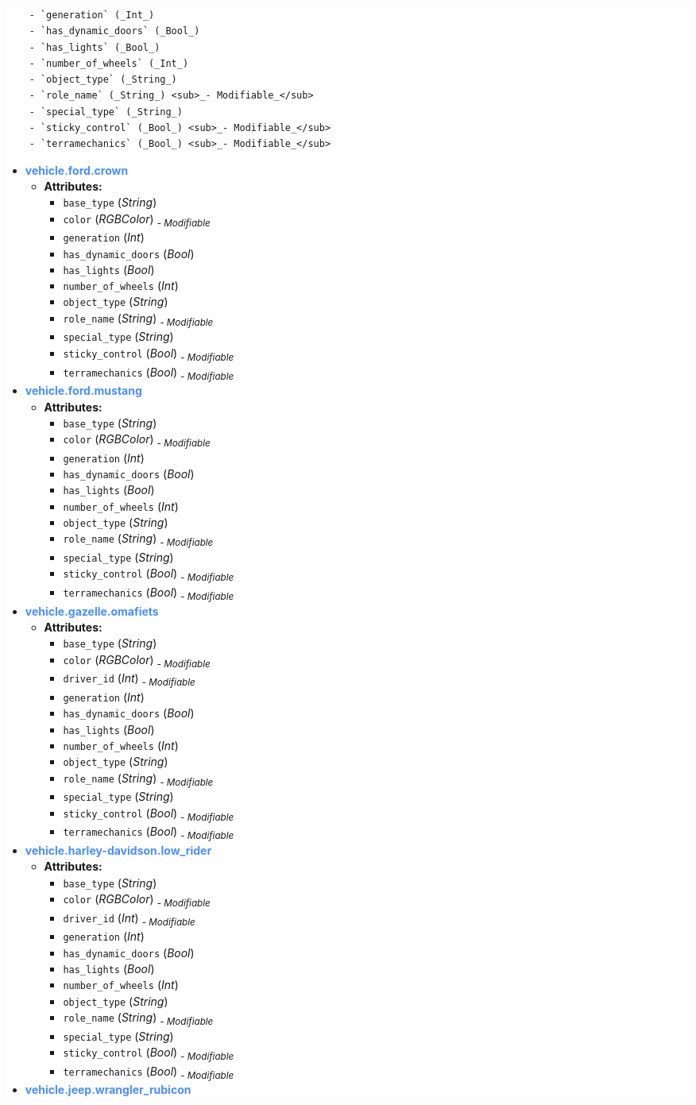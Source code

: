         - `generation` (_Int_)
        - `has_dynamic_doors` (_Bool_)
        - `has_lights` (_Bool_)
        - `number_of_wheels` (_Int_)
        - `object_type` (_String_)
        - `role_name` (_String_) <sub>_- Modifiable_</sub>
        - `special_type` (_String_)
        - `sticky_control` (_Bool_) <sub>_- Modifiable_</sub>
        - `terramechanics` (_Bool_) <sub>_- Modifiable_</sub>
- **<font color="#498efc">vehicle.ford.crown</font>**  
    - **Attributes:**
        - `base_type` (_String_)
        - `color` (_RGBColor_) <sub>_- Modifiable_</sub>
        - `generation` (_Int_)
        - `has_dynamic_doors` (_Bool_)
        - `has_lights` (_Bool_)
        - `number_of_wheels` (_Int_)
        - `object_type` (_String_)
        - `role_name` (_String_) <sub>_- Modifiable_</sub>
        - `special_type` (_String_)
        - `sticky_control` (_Bool_) <sub>_- Modifiable_</sub>
        - `terramechanics` (_Bool_) <sub>_- Modifiable_</sub>
- **<font color="#498efc">vehicle.ford.mustang</font>**  
    - **Attributes:**
        - `base_type` (_String_)
        - `color` (_RGBColor_) <sub>_- Modifiable_</sub>
        - `generation` (_Int_)
        - `has_dynamic_doors` (_Bool_)
        - `has_lights` (_Bool_)
        - `number_of_wheels` (_Int_)
        - `object_type` (_String_)
        - `role_name` (_String_) <sub>_- Modifiable_</sub>
        - `special_type` (_String_)
        - `sticky_control` (_Bool_) <sub>_- Modifiable_</sub>
        - `terramechanics` (_Bool_) <sub>_- Modifiable_</sub>
- **<font color="#498efc">vehicle.gazelle.omafiets</font>**  
    - **Attributes:**
        - `base_type` (_String_)
        - `color` (_RGBColor_) <sub>_- Modifiable_</sub>
        - `driver_id` (_Int_) <sub>_- Modifiable_</sub>
        - `generation` (_Int_)
        - `has_dynamic_doors` (_Bool_)
        - `has_lights` (_Bool_)
        - `number_of_wheels` (_Int_)
        - `object_type` (_String_)
        - `role_name` (_String_) <sub>_- Modifiable_</sub>
        - `special_type` (_String_)
        - `sticky_control` (_Bool_) <sub>_- Modifiable_</sub>
        - `terramechanics` (_Bool_) <sub>_- Modifiable_</sub>
- **<font color="#498efc">vehicle.harley-davidson.low_rider</font>**  
    - **Attributes:**
        - `base_type` (_String_)
        - `color` (_RGBColor_) <sub>_- Modifiable_</sub>
        - `driver_id` (_Int_) <sub>_- Modifiable_</sub>
        - `generation` (_Int_)
        - `has_dynamic_doors` (_Bool_)
        - `has_lights` (_Bool_)
        - `number_of_wheels` (_Int_)
        - `object_type` (_String_)
        - `role_name` (_String_) <sub>_- Modifiable_</sub>
        - `special_type` (_String_)
        - `sticky_control` (_Bool_) <sub>_- Modifiable_</sub>
        - `terramechanics` (_Bool_) <sub>_- Modifiable_</sub>
- **<font color="#498efc">vehicle.jeep.wrangler_rubicon</font>**  